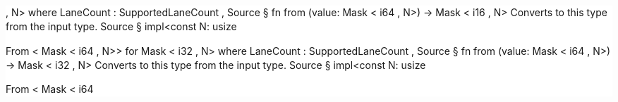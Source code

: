 , N>
where
LaneCount
<N>:
SupportedLaneCount
,
Source
§
fn
from
(value:
Mask
<
i64
, N>) ->
Mask
<
i16
, N>
Converts to this type from the input type.
Source
§
impl<const N:
usize
>
From
<
Mask
<
i64
, N>> for
Mask
<
i32
, N>
where
LaneCount
<N>:
SupportedLaneCount
,
Source
§
fn
from
(value:
Mask
<
i64
, N>) ->
Mask
<
i32
, N>
Converts to this type from the input type.
Source
§
impl<const N:
usize
>
From
<
Mask
<
i64